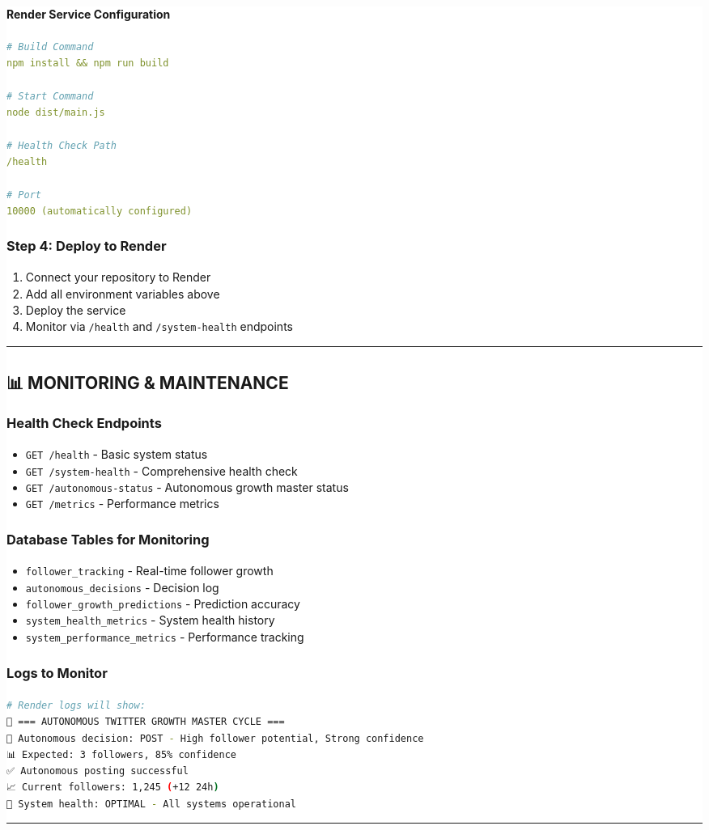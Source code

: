 #### **Render Service Configuration**
```yaml
# Build Command
npm install && npm run build

# Start Command  
node dist/main.js

# Health Check Path
/health

# Port
10000 (automatically configured)
```

### **Step 4: Deploy to Render**
1. Connect your repository to Render
2. Add all environment variables above
3. Deploy the service
4. Monitor via `/health` and `/system-health` endpoints

---

## 📊 **MONITORING & MAINTENANCE**

### **Health Check Endpoints**
- `GET /health` - Basic system status
- `GET /system-health` - Comprehensive health check
- `GET /autonomous-status` - Autonomous growth master status
- `GET /metrics` - Performance metrics

### **Database Tables for Monitoring**
- `follower_tracking` - Real-time follower growth
- `autonomous_decisions` - Decision log
- `follower_growth_predictions` - Prediction accuracy
- `system_health_metrics` - System health history
- `system_performance_metrics` - Performance tracking

### **Logs to Monitor**
```bash
# Render logs will show:
🎯 === AUTONOMOUS TWITTER GROWTH MASTER CYCLE ===
🤖 Autonomous decision: POST - High follower potential, Strong confidence
📊 Expected: 3 followers, 85% confidence
✅ Autonomous posting successful
📈 Current followers: 1,245 (+12 24h)
💚 System health: OPTIMAL - All systems operational
```

---
